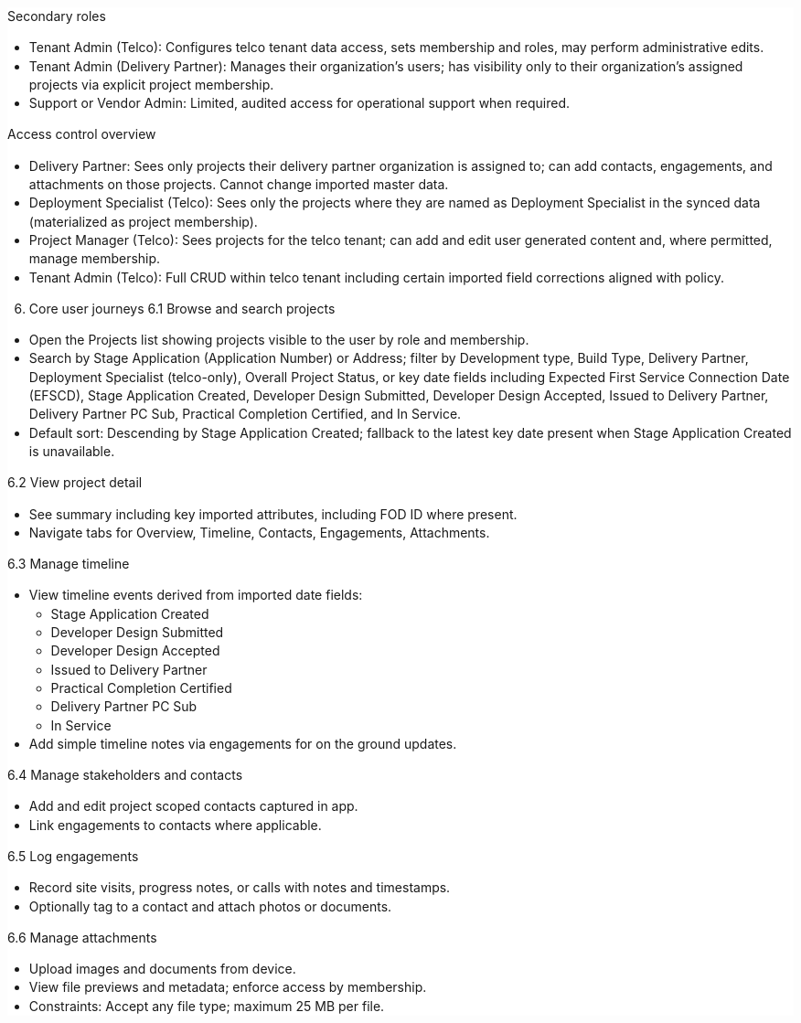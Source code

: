 Secondary roles
- Tenant Admin (Telco): Configures telco tenant data access, sets membership and roles, may perform administrative edits.
- Tenant Admin (Delivery Partner): Manages their organization’s users; has visibility only to their organization’s assigned projects via explicit project membership.
- Support or Vendor Admin: Limited, audited access for operational support when required.

Access control overview
- Delivery Partner: Sees only projects their delivery partner organization is assigned to; can add contacts, engagements, and attachments on those projects. Cannot change imported master data.
- Deployment Specialist (Telco): Sees only the projects where they are named as Deployment Specialist in the synced data (materialized as project membership).
- Project Manager (Telco): Sees projects for the telco tenant; can add and edit user generated content and, where permitted, manage membership.
- Tenant Admin (Telco): Full CRUD within telco tenant including certain imported field corrections aligned with policy.

6. Core user journeys
6.1 Browse and search projects
- Open the Projects list showing projects visible to the user by role and membership.
- Search by Stage Application (Application Number) or Address; filter by Development type, Build Type, Delivery Partner, Deployment Specialist (telco-only), Overall Project Status, or key date fields including Expected First Service Connection Date (EFSCD), Stage Application Created, Developer Design Submitted, Developer Design Accepted, Issued to Delivery Partner, Delivery Partner PC Sub, Practical Completion Certified, and In Service.
- Default sort: Descending by Stage Application Created; fallback to the latest key date present when Stage Application Created is unavailable.

6.2 View project detail
- See summary including key imported attributes, including FOD ID where present.
- Navigate tabs for Overview, Timeline, Contacts, Engagements, Attachments.

6.3 Manage timeline
- View timeline events derived from imported date fields:
  - Stage Application Created
  - Developer Design Submitted
  - Developer Design Accepted
  - Issued to Delivery Partner
  - Practical Completion Certified
  - Delivery Partner PC Sub
  - In Service
- Add simple timeline notes via engagements for on the ground updates.

6.4 Manage stakeholders and contacts
- Add and edit project scoped contacts captured in app.
- Link engagements to contacts where applicable.

6.5 Log engagements
- Record site visits, progress notes, or calls with notes and timestamps.
- Optionally tag to a contact and attach photos or documents.

6.6 Manage attachments
- Upload images and documents from device.
- View file previews and metadata; enforce access by membership.
- Constraints: Accept any file type; maximum 25 MB per file.
